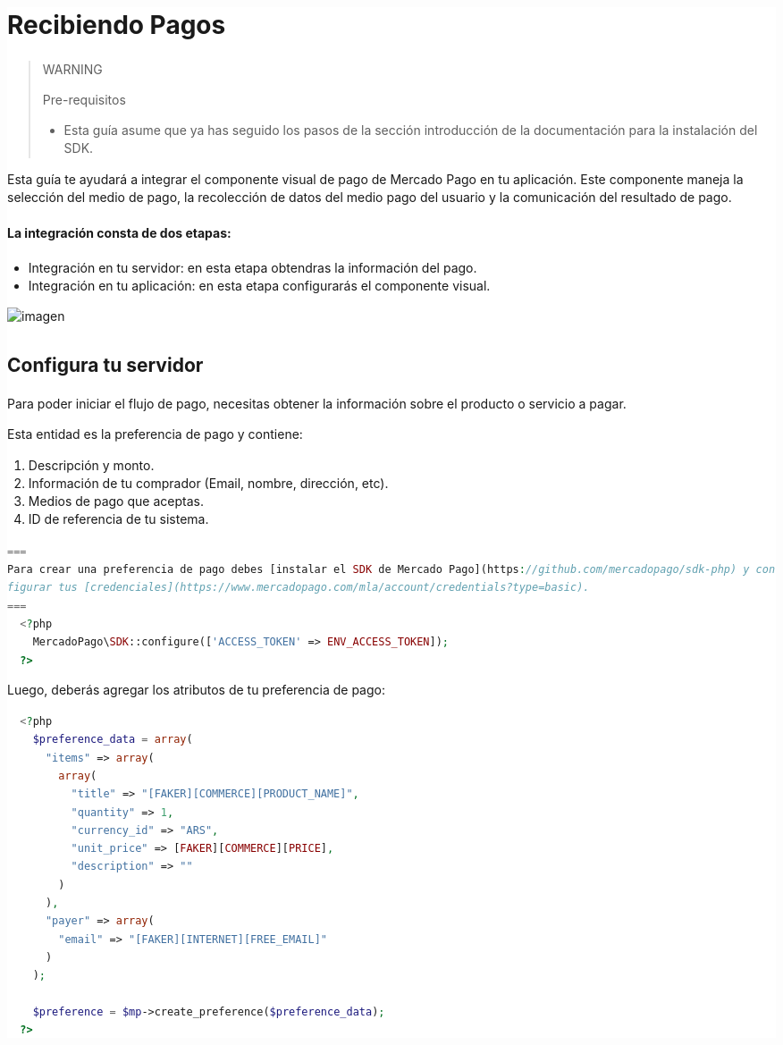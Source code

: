 # Recibiendo Pagos

> WARNING
> 
> Pre-requisitos
>
> * Esta guía asume que ya has seguido los pasos de la sección introducción de la documentación para la instalación del SDK.

Esta guía te ayudará a integrar el componente visual de pago de Mercado Pago en tu aplicación. Este componente maneja la selección del medio de pago, la recolección de datos del medio pago del usuario y la comunicación del resultado de pago.

#### La integración consta de dos etapas:
- Integración en tu servidor: en esta etapa obtendras la información del pago.
- Integración en tu aplicación: en esta etapa configurarás el componente visual.

![imagen](https://secure.mlstatic.com/developers/site/cloud/assets/Uploads/Basic-Checkout.png)

## Configura tu servidor

Para poder iniciar el flujo de pago, necesitas obtener la información sobre el producto o servicio a pagar. 

Esta entidad es la preferencia de pago y contiene: 

1. Descripción y monto.
2. Información de tu comprador (Email, nombre, dirección, etc).
3. Medios de pago que aceptas.
4. ID de referencia de tu sistema.

```php 
===
Para crear una preferencia de pago debes [instalar el SDK de Mercado Pago](https://github.com/mercadopago/sdk-php) y configurar tus [credenciales](https://www.mercadopago.com/mla/account/credentials?type=basic).
===
  <?php  
    MercadoPago\SDK::configure(['ACCESS_TOKEN' => ENV_ACCESS_TOKEN]); 
  ?>
```

Luego, deberás agregar los atributos de tu preferencia de pago:

```php
  <?php
    $preference_data = array(
      "items" => array(
        array(
          "title" => "[FAKER][COMMERCE][PRODUCT_NAME]",
          "quantity" => 1,
          "currency_id" => "ARS",
          "unit_price" => [FAKER][COMMERCE][PRICE],
          "description" => ""
        )
      ),
      "payer" => array(
        "email" => "[FAKER][INTERNET][FREE_EMAIL]"
      )
    );

    $preference = $mp->create_preference($preference_data);
  ?>
```
